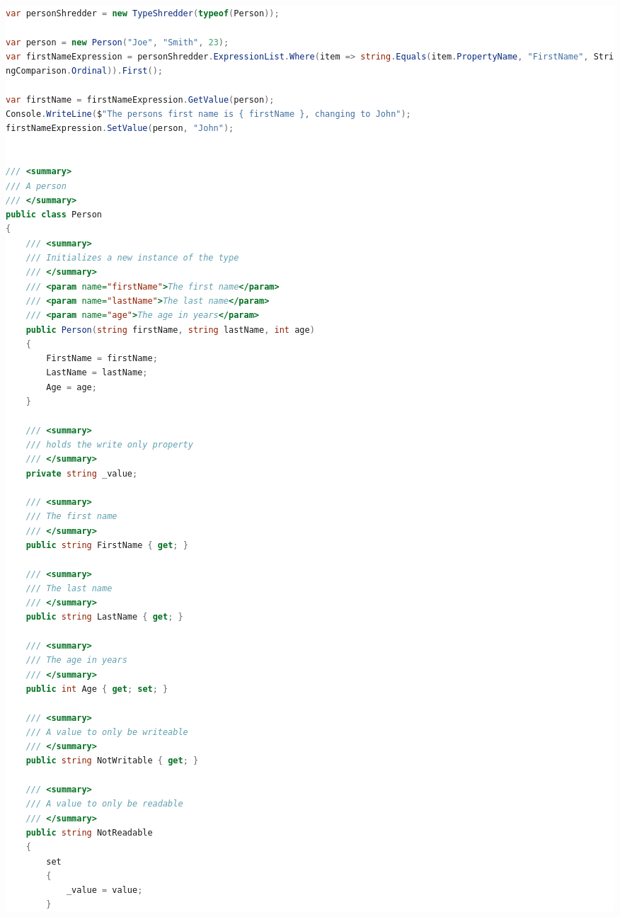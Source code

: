 ```csharp
var personShredder = new TypeShredder(typeof(Person));

var person = new Person("Joe", "Smith", 23);
var firstNameExpression = personShredder.ExpressionList.Where(item => string.Equals(item.PropertyName, "FirstName", StringComparison.Ordinal)).First();

var firstName = firstNameExpression.GetValue(person);
Console.WriteLine($"The persons first name is { firstName }, changing to John");
firstNameExpression.SetValue(person, "John");


/// <summary>
/// A person
/// </summary>
public class Person
{
    /// <summary>
    /// Initializes a new instance of the type
    /// </summary>
    /// <param name="firstName">The first name</param>
    /// <param name="lastName">The last name</param>
    /// <param name="age">The age in years</param>
    public Person(string firstName, string lastName, int age)
    {
        FirstName = firstName;
        LastName = lastName;
        Age = age;
    }

    /// <summary>
    /// holds the write only property
    /// </summary>
    private string _value;

    /// <summary>
    /// The first name
    /// </summary>
    public string FirstName { get; }
    
    /// <summary>
    /// The last name
    /// </summary>
    public string LastName { get; }
    
    /// <summary>
    /// The age in years
    /// </summary>
    public int Age { get; set; }
    
    /// <summary>
    /// A value to only be writeable
    /// </summary>
    public string NotWritable { get; }
    
    /// <summary>
    /// A value to only be readable
    /// </summary>
    public string NotReadable 
    { 
        set
        {
            _value = value;
        }
```